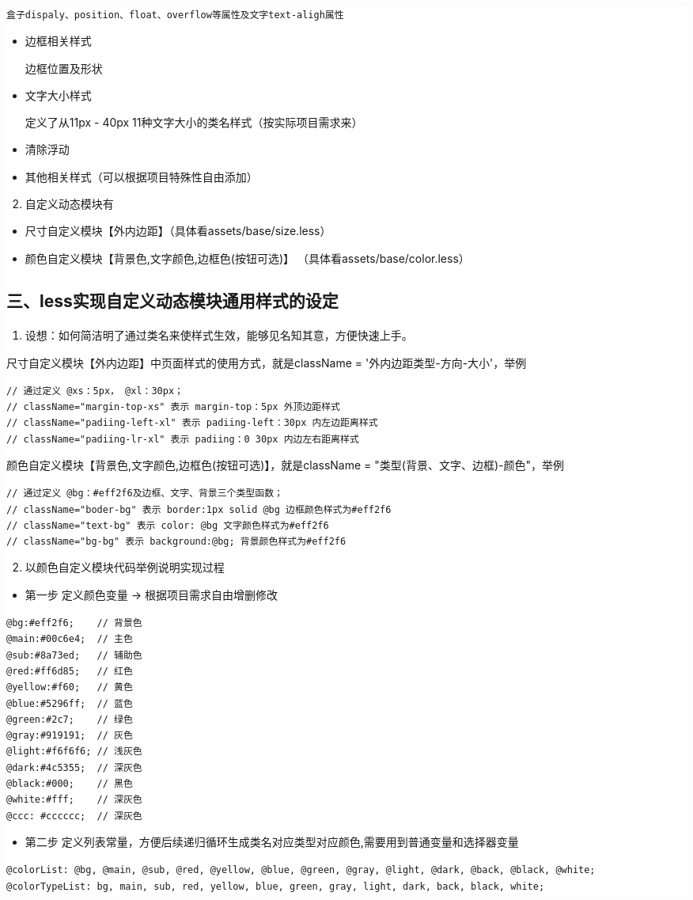     盒子dispaly、position、float、overflow等属性及文字text-aligh属性
* 边框相关样式

    边框位置及形状
* 文字大小样式

    定义了从11px - 40px 11种文字大小的类名样式（按实际项目需求来）
* 清除浮动
* 其他相关样式（可以根据项目特殊性自由添加）

2. 自定义动态模块有

* 尺寸自定义模块【外内边距】（具体看assets/base/size.less）

* 颜色自定义模块【背景色,文字颜色,边框色(按钮可选)】 （具体看assets/base/color.less）

## 三、less实现自定义动态模块通用样式的设定
1. 设想：如何简洁明了通过类名来使样式生效，能够见名知其意，方便快速上手。

尺寸自定义模块【外内边距】中页面样式的使用方式，就是className = '外内边距类型-方向-大小'，举例
```
// 通过定义 @xs：5px， @xl：30px；
// className="margin-top-xs" 表示 margin-top：5px 外顶边距样式
// className="padiing-left-xl" 表示 padiing-left：30px 内左边距离样式
// className="padiing-lr-xl" 表示 padiing：0 30px 内边左右距离样式
```
颜色自定义模块【背景色,文字颜色,边框色(按钮可选)】，就是className = "类型(背景、文字、边框)-颜色"，举例
```
// 通过定义 @bg：#eff2f6及边框、文字、背景三个类型函数；
// className="boder-bg" 表示 border:1px solid @bg 边框颜色样式为#eff2f6
// className="text-bg" 表示 color: @bg 文字颜色样式为#eff2f6
// className="bg-bg" 表示 background:@bg; 背景颜色样式为#eff2f6
```

2. 以颜色自定义模块代码举例说明实现过程

* 第一步 定义颜色变量 -> 根据项目需求自由增删修改
```
@bg:#eff2f6;    // 背景色
@main:#00c6e4;  // 主色
@sub:#8a73ed;   // 辅助色
@red:#ff6d85;   // 红色
@yellow:#f60;   // 黄色
@blue:#5296ff;  // 蓝色
@green:#2c7;    // 绿色
@gray:#919191;  // 灰色
@light:#f6f6f6; // 浅灰色
@dark:#4c5355;  // 深灰色
@black:#000;    // 黑色
@white:#fff;    // 深灰色
@ccc: #cccccc;  // 深灰色
```

* 第二步 定义列表常量，方便后续递归循环生成类名对应类型对应颜色,需要用到普通变量和选择器变量
```
@colorList: @bg, @main, @sub, @red, @yellow, @blue, @green, @gray, @light, @dark, @back, @black, @white;
@colorTypeList: bg, main, sub, red, yellow, blue, green, gray, light, dark, back, black, white;
```
